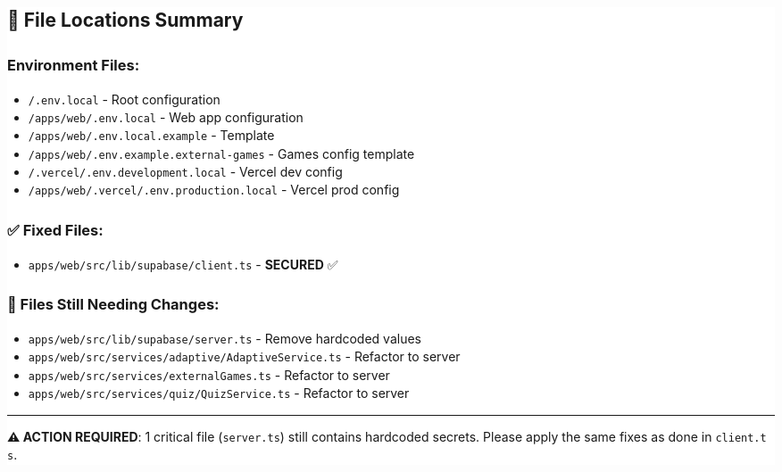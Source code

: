 ## 📁 File Locations Summary

### Environment Files:
- `/.env.local` - Root configuration
- `/apps/web/.env.local` - Web app configuration
- `/apps/web/.env.local.example` - Template
- `/apps/web/.env.example.external-games` - Games config template
- `/.vercel/.env.development.local` - Vercel dev config
- `/apps/web/.vercel/.env.production.local` - Vercel prod config

### ✅ Fixed Files:
- `apps/web/src/lib/supabase/client.ts` - **SECURED** ✅

### 🚨 Files Still Needing Changes:
- `apps/web/src/lib/supabase/server.ts` - Remove hardcoded values
- `apps/web/src/services/adaptive/AdaptiveService.ts` - Refactor to server
- `apps/web/src/services/externalGames.ts` - Refactor to server
- `apps/web/src/services/quiz/QuizService.ts` - Refactor to server

---

**⚠️ ACTION REQUIRED**: 1 critical file (`server.ts`) still contains hardcoded secrets. Please apply the same fixes as done in `client.ts`.